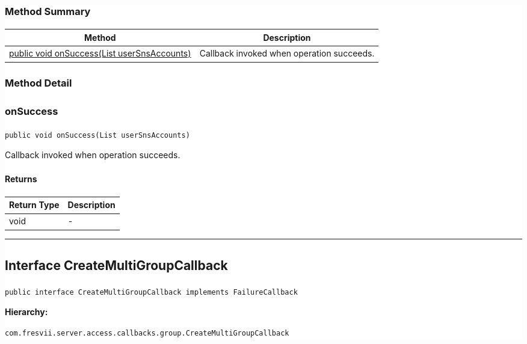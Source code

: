 


### Method Summary ###

|**Method**|**Description**|
|---|---|
|[public void onSuccess(List userSnsAccounts)](#com_fresvii_server_access_callbacks_account_GetUserSnsAccountsCallback_void_onSuccess_List)|Callback invoked when operation succeeds.|


### Method Detail ###




### <a name="com_fresvii_server_access_callbacks_account_GetUserSnsAccountsCallback_void_onSuccess_List"> onSuccess </a> ###



```
public void onSuccess(List userSnsAccounts)
```



Callback invoked when operation succeeds.



#### Returns ####

|**Return Type**|**Description**|
|---|---|
|void|-|




-------------------------



## <a name="com.fresvii.server.access.callbacks.group.CreateMultiGroupCallback"> Interface CreateMultiGroupCallback </a> ##



```
public interface CreateMultiGroupCallback implements FailureCallback
```

**Hierarchy:**  


```
com.fresvii.server.access.callbacks.group.CreateMultiGroupCallback
```



